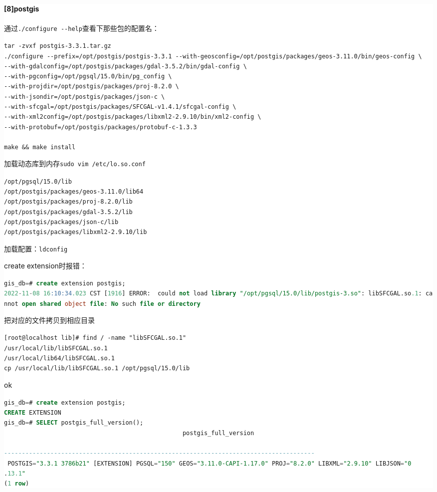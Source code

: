 

#### [8]postgis

通过`./configure --help`查看下那些包的配置名：

```
tar -zvxf postgis-3.3.1.tar.gz
./configure --prefix=/opt/postgis/postgis-3.3.1 --with-geosconfig=/opt/postgis/packages/geos-3.11.0/bin/geos-config \
--with-gdalconfig=/opt/postgis/packages/gdal-3.5.2/bin/gdal-config \
--with-pgconfig=/opt/pgsql/15.0/bin/pg_config \
--with-projdir=/opt/postgis/packages/proj-8.2.0 \
--with-jsondir=/opt/postgis/packages/json-c \
--with-sfcgal=/opt/postgis/packages/SFCGAL-v1.4.1/sfcgal-config \
--with-xml2config=/opt/postgis/packages/libxml2-2.9.10/bin/xml2-config \
--with-protobuf=/opt/postgis/packages/protobuf-c-1.3.3

make && make install
```

加载动态库到内存`sudo vim /etc/lo.so.conf`

```
/opt/pgsql/15.0/lib
/opt/postgis/packages/geos-3.11.0/lib64
/opt/postgis/packages/proj-8.2.0/lib
/opt/postgis/packages/gdal-3.5.2/lib
/opt/postgis/packages/json-c/lib
/opt/postgis/packages/libxml2-2.9.10/lib
```

加载配置：`ldconfig`

create extension时报错：

```sql
gis_db=# create extension postgis;
2022-11-08 16:10:34.023 CST [1916] ERROR:  could not load library "/opt/pgsql/15.0/lib/postgis-3.so": libSFCGAL.so.1: cannot open shared object file: No such file or directory
```

把对应的文件拷贝到相应目录

```shell
[root@localhost lib]# find / -name "libSFCGAL.so.1"
/usr/local/lib/libSFCGAL.so.1
/usr/local/lib64/libSFCGAL.so.1
cp /usr/local/lib/libSFCGAL.so.1 /opt/pgsql/15.0/lib
```

ok

```sql
gis_db=# create extension postgis;
CREATE EXTENSION
gis_db=# SELECT postgis_full_version();
                                                  postgis_full_version                                            
       
---------------------------------------------------------------------------------------
 POSTGIS="3.3.1 3786b21" [EXTENSION] PGSQL="150" GEOS="3.11.0-CAPI-1.17.0" PROJ="8.2.0" LIBXML="2.9.10" LIBJSON="0
.13.1"
(1 row)
```


